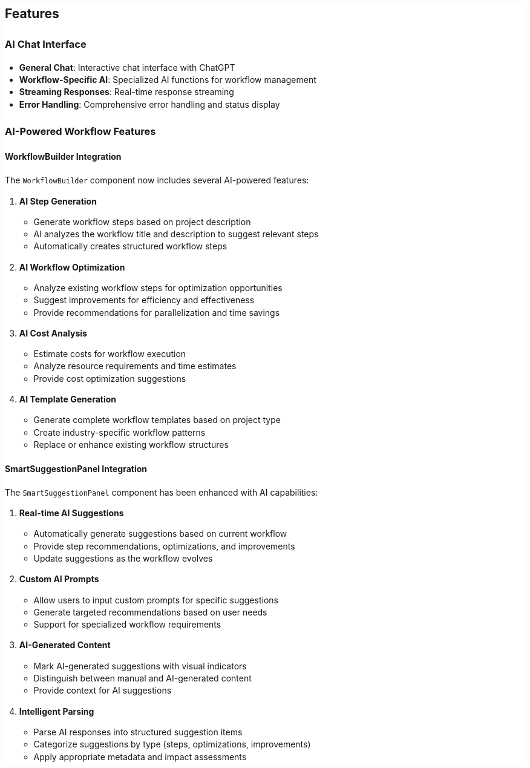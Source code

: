## Features

### AI Chat Interface
- **General Chat**: Interactive chat interface with ChatGPT
- **Workflow-Specific AI**: Specialized AI functions for workflow management
- **Streaming Responses**: Real-time response streaming
- **Error Handling**: Comprehensive error handling and status display

### AI-Powered Workflow Features

#### WorkflowBuilder Integration
The `WorkflowBuilder` component now includes several AI-powered features:

1. **AI Step Generation**
   - Generate workflow steps based on project description
   - AI analyzes the workflow title and description to suggest relevant steps
   - Automatically creates structured workflow steps

2. **AI Workflow Optimization**
   - Analyze existing workflow steps for optimization opportunities
   - Suggest improvements for efficiency and effectiveness
   - Provide recommendations for parallelization and time savings

3. **AI Cost Analysis**
   - Estimate costs for workflow execution
   - Analyze resource requirements and time estimates
   - Provide cost optimization suggestions

4. **AI Template Generation**
   - Generate complete workflow templates based on project type
   - Create industry-specific workflow patterns
   - Replace or enhance existing workflow structures

#### SmartSuggestionPanel Integration
The `SmartSuggestionPanel` component has been enhanced with AI capabilities:

1. **Real-time AI Suggestions**
   - Automatically generate suggestions based on current workflow
   - Provide step recommendations, optimizations, and improvements
   - Update suggestions as the workflow evolves

2. **Custom AI Prompts**
   - Allow users to input custom prompts for specific suggestions
   - Generate targeted recommendations based on user needs
   - Support for specialized workflow requirements

3. **AI-Generated Content**
   - Mark AI-generated suggestions with visual indicators
   - Distinguish between manual and AI-generated content
   - Provide context for AI suggestions

4. **Intelligent Parsing**
   - Parse AI responses into structured suggestion items
   - Categorize suggestions by type (steps, optimizations, improvements)
   - Apply appropriate metadata and impact assessments
